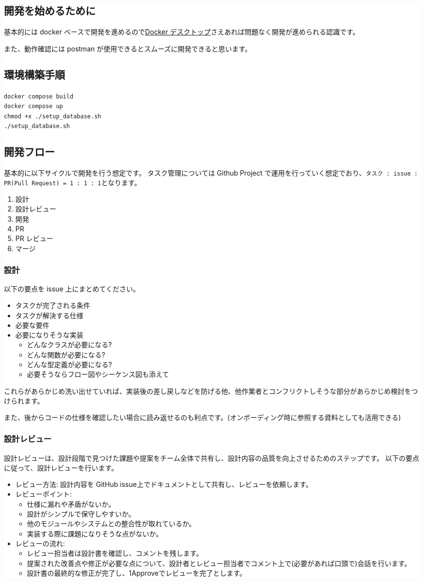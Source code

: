 ## 開発を始めるために

基本的には docker ベースで開発を進めるので[Docker デスクトップ](https://www.docker.com/ja-jp/products/docker-desktop/)さえあれば問題なく開発が進められる認識です。

また、動作確認には postman が使用できるとスムーズに開発できると思います。

## 環境構築手順

```
docker compose build
docker compose up
chmod +x ./setup_database.sh
./setup_database.sh
```

## 開発フロー

基本的に以下サイクルで開発を行う想定です。
タスク管理については Github Project で運用を行っていく想定でおり、`タスク : issue : PR(Pull Request) = 1 : 1 : 1`となります。

1. 設計
2. 設計レビュー
3. 開発
4. PR
5. PR レビュー
6. マージ

### 設計

以下の要点を issue 上にまとめてください。

- タスクが完了される条件
- タスクが解決する仕様
- 必要な要件
- 必要になりそうな実装
  - どんなクラスが必要になる?
  - どんな関数が必要になる?
  - どんな型定義が必要になる?
  - 必要そうならフロー図やシーケンス図も添えて

これらがあらかじめ洗い出せていれば、実装後の差し戻しなどを防げる他、他作業者とコンフリクトしそうな部分があらかじめ検討をつけられます。

また、後からコードの仕様を確認したい場合に読み返せるのも利点です。(オンボーディング時に参照する資料としても活用できる)

### 設計レビュー

設計レビューは、設計段階で見つけた課題や提案をチーム全体で共有し、設計内容の品質を向上させるためのステップです。
以下の要点に従って、設計レビューを行います。

- レビュー方法: 設計内容を GitHub issue上でドキュメントとして共有し、レビューを依頼します。
- レビューポイント:
  - 仕様に漏れや矛盾がないか。
  - 設計がシンプルで保守しやすいか。
  - 他のモジュールやシステムとの整合性が取れているか。
  - 実装する際に課題になりそうな点がないか。
- レビューの流れ:
  - レビュー担当者は設計書を確認し、コメントを残します。
  - 提案された改善点や修正が必要な点について、設計者とレビュー担当者でコメント上で(必要があれば口頭で)会話を行います。
  - 設計書の最終的な修正が完了し、1Approveでレビューを完了とします。
